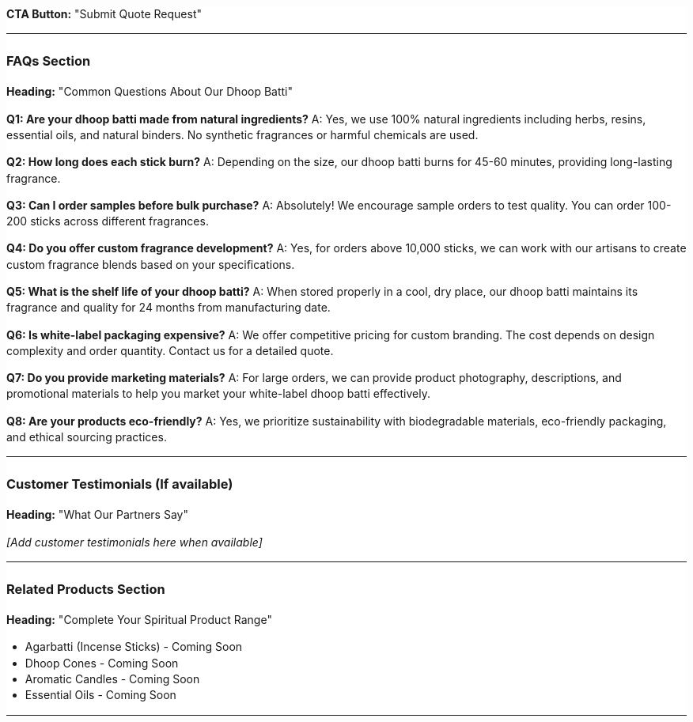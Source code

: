 **CTA Button:** "Submit Quote Request"

---

### **FAQs Section**

**Heading:** "Common Questions About Our Dhoop Batti"

**Q1: Are your dhoop batti made from natural ingredients?**
A: Yes, we use 100% natural ingredients including herbs, resins, essential oils, and natural binders. No synthetic fragrances or harmful chemicals are used.

**Q2: How long does each stick burn?**
A: Depending on the size, our dhoop batti burns for 45-60 minutes, providing long-lasting fragrance.

**Q3: Can I order samples before bulk purchase?**
A: Absolutely! We encourage sample orders to test quality. You can order 100-200 sticks across different fragrances.

**Q4: Do you offer custom fragrance development?**
A: Yes, for orders above 10,000 sticks, we can work with our artisans to create custom fragrance blends based on your specifications.

**Q5: What is the shelf life of your dhoop batti?**
A: When stored properly in a cool, dry place, our dhoop batti maintains its fragrance and quality for 24 months from manufacturing date.

**Q6: Is white-label packaging expensive?**
A: We offer competitive pricing for custom branding. The cost depends on design complexity and order quantity. Contact us for a detailed quote.

**Q7: Do you provide marketing materials?**
A: For large orders, we can provide product photography, descriptions, and promotional materials to help you market your white-label dhoop batti effectively.

**Q8: Are your products eco-friendly?**
A: Yes, we prioritize sustainability with biodegradable materials, eco-friendly packaging, and ethical sourcing practices.

---

### **Customer Testimonials** (If available)

**Heading:** "What Our Partners Say"

*[Add customer testimonials here when available]*

---

### **Related Products Section**

**Heading:** "Complete Your Spiritual Product Range"

- Agarbatti (Incense Sticks) - Coming Soon
- Dhoop Cones - Coming Soon
- Aromatic Candles - Coming Soon
- Essential Oils - Coming Soon

---